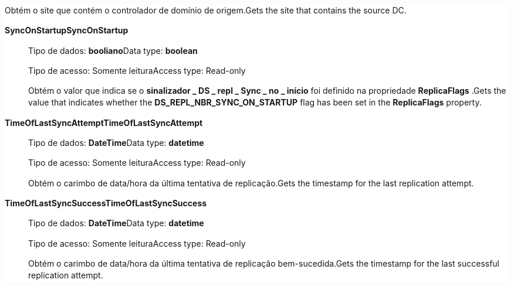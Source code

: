 <span data-ttu-id="8b166-271">Obtém o site que contém o controlador de domínio de origem.</span><span class="sxs-lookup"><span data-stu-id="8b166-271">Gets the site that contains the source DC.</span></span>

</dd> <dt>

<span data-ttu-id="8b166-272">**SyncOnStartup**</span><span class="sxs-lookup"><span data-stu-id="8b166-272">**SyncOnStartup**</span></span>
</dt> <dd> <dl> <dt>

<span data-ttu-id="8b166-273">Tipo de dados: **booliano**</span><span class="sxs-lookup"><span data-stu-id="8b166-273">Data type: **boolean**</span></span>
</dt> <dt>

<span data-ttu-id="8b166-274">Tipo de acesso: Somente leitura</span><span class="sxs-lookup"><span data-stu-id="8b166-274">Access type: Read-only</span></span>
</dt> </dl>

<span data-ttu-id="8b166-275">Obtém o valor que indica se o **sinalizador \_ DS \_ repl \_ Sync \_ no \_ início** foi definido na propriedade **ReplicaFlags** .</span><span class="sxs-lookup"><span data-stu-id="8b166-275">Gets the value that indicates whether the **DS\_REPL\_NBR\_SYNC\_ON\_STARTUP** flag has been set in the **ReplicaFlags** property.</span></span>

</dd> <dt>

<span data-ttu-id="8b166-276">**TimeOfLastSyncAttempt**</span><span class="sxs-lookup"><span data-stu-id="8b166-276">**TimeOfLastSyncAttempt**</span></span>
</dt> <dd> <dl> <dt>

<span data-ttu-id="8b166-277">Tipo de dados: **DateTime**</span><span class="sxs-lookup"><span data-stu-id="8b166-277">Data type: **datetime**</span></span>
</dt> <dt>

<span data-ttu-id="8b166-278">Tipo de acesso: Somente leitura</span><span class="sxs-lookup"><span data-stu-id="8b166-278">Access type: Read-only</span></span>
</dt> </dl>

<span data-ttu-id="8b166-279">Obtém o carimbo de data/hora da última tentativa de replicação.</span><span class="sxs-lookup"><span data-stu-id="8b166-279">Gets the timestamp for the last replication attempt.</span></span>

</dd> <dt>

<span data-ttu-id="8b166-280">**TimeOfLastSyncSuccess**</span><span class="sxs-lookup"><span data-stu-id="8b166-280">**TimeOfLastSyncSuccess**</span></span>
</dt> <dd> <dl> <dt>

<span data-ttu-id="8b166-281">Tipo de dados: **DateTime**</span><span class="sxs-lookup"><span data-stu-id="8b166-281">Data type: **datetime**</span></span>
</dt> <dt>

<span data-ttu-id="8b166-282">Tipo de acesso: Somente leitura</span><span class="sxs-lookup"><span data-stu-id="8b166-282">Access type: Read-only</span></span>
</dt> </dl>

<span data-ttu-id="8b166-283">Obtém o carimbo de data/hora da última tentativa de replicação bem-sucedida.</span><span class="sxs-lookup"><span data-stu-id="8b166-283">Gets the timestamp for the last successful replication attempt.</span></span>
